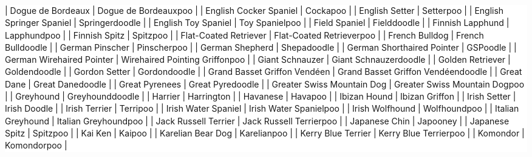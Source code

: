 | Dogue de Bordeaux | Dogue de Bordeauxpoo | 
| English Cocker Spaniel | Cockapoo | 
| English Setter | Setterpoo | 
| English Springer Spaniel | Springerdoodle | 
| English Toy Spaniel | Toy Spanielpoo | 
| Field Spaniel | Fielddoodle | 
| Finnish Lapphund | Lapphundpoo | 
| Finnish Spitz | Spitzpoo | 
| Flat-Coated Retriever | Flat-Coated Retrieverpoo | 
| French Bulldog | French Bulldoodle | 
| German Pinscher | Pinscherpoo | 
| German Shepherd | Shepadoodle | 
| German Shorthaired Pointer | GSPoodle | 
| German Wirehaired Pointer | Wirehaired Pointing Griffonpoo | 
| Giant Schnauzer | Giant Schnauzerdoodle | 
| Golden Retriever | Goldendoodle | 
| Gordon Setter | Gordondoodle | 
| Grand Basset Griffon Vendéen | Grand Basset Griffon Vendéendoodle | 
| Great Dane | Great Danedoodle | 
| Great Pyrenees | Great Pyredoodle | 
| Greater Swiss Mountain Dog | Greater Swiss Mountain Dogpoo | 
| Greyhound | Greyhounddoodle | 
| Harrier | Harrington | 
| Havanese | Havapoo | 
| Ibizan Hound | Ibizan Griffon | 
| Irish Setter | Irish Doodle | 
| Irish Terrier | Terripoo | 
| Irish Water Spaniel | Irish Water Spanielpoo | 
| Irish Wolfhound | Wolfhoundpoo | 
| Italian Greyhound | Italian Greyhoundpoo | 
| Jack Russell Terrier | Jack Russell Terrierpoo | 
| Japanese Chin | Japooney | 
| Japanese Spitz | Spitzpoo | 
| Kai Ken | Kaipoo | 
| Karelian Bear Dog | Karelianpoo | 
| Kerry Blue Terrier | Kerry Blue Terrierpoo | 
| Komondor | Komondorpoo | 